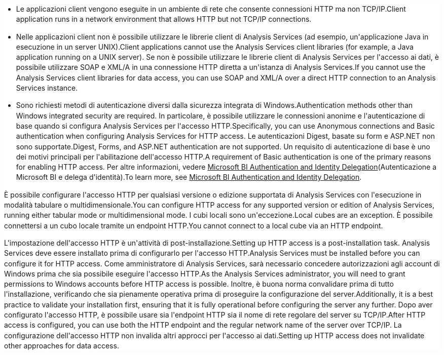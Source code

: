 -   <span data-ttu-id="23b0b-108">Le applicazioni client vengono eseguite in un ambiente di rete che consente connessioni HTTP ma non TCP/IP.</span><span class="sxs-lookup"><span data-stu-id="23b0b-108">Client application runs in a network environment that allows HTTP but not TCP/IP connections.</span></span>  
  
-   <span data-ttu-id="23b0b-109">Nelle applicazioni client non è possibile utilizzare le librerie client di Analysis Services (ad esempio, un'applicazione Java in esecuzione in un server UNIX).</span><span class="sxs-lookup"><span data-stu-id="23b0b-109">Client applications cannot use the Analysis Services client libraries (for example, a Java application running on a UNIX server).</span></span> <span data-ttu-id="23b0b-110">Se non è possibile utilizzare le librerie client di Analysis Services per l'accesso ai dati, è possibile utilizzare SOAP e XML/A in una connessione HTTP diretta a un'istanza di Analysis Services.</span><span class="sxs-lookup"><span data-stu-id="23b0b-110">If you cannot use the Analysis Services client libraries for data access, you can use SOAP and XML/A over a direct HTTP connection to an Analysis Services instance.</span></span>  
  
-   <span data-ttu-id="23b0b-111">Sono richiesti metodi di autenticazione diversi dalla sicurezza integrata di Windows.</span><span class="sxs-lookup"><span data-stu-id="23b0b-111">Authentication methods other than Windows integrated security are required.</span></span> <span data-ttu-id="23b0b-112">In particolare, è possibile utilizzare le connessioni anonime e l'autenticazione di base quando si configura Analysis Services per l'accesso HTTP.</span><span class="sxs-lookup"><span data-stu-id="23b0b-112">Specifically, you can use Anonymous connections and Basic authentication when configuring Analysis Services for HTTP access.</span></span> <span data-ttu-id="23b0b-113">Le autenticazioni Digest, basate su form e ASP.NET non sono supportate.</span><span class="sxs-lookup"><span data-stu-id="23b0b-113">Digest, Forms, and ASP.NET authentication are not supported.</span></span> <span data-ttu-id="23b0b-114">Un requisito di autenticazione di base è uno dei motivi principali per l'abilitazione dell'accesso HTTP.</span><span class="sxs-lookup"><span data-stu-id="23b0b-114">A requirement of Basic authentication is one of the primary reasons for enabling HTTP access.</span></span> <span data-ttu-id="23b0b-115">Per altre informazioni, vedere [Microsoft BI Authentication and Identity Delegation](https://go.microsoft.com/fwlink/?LinkId=286576)(Autenticazione a Microsoft BI e delega d'identità).</span><span class="sxs-lookup"><span data-stu-id="23b0b-115">To learn more, see [Microsoft BI Authentication and Identity Delegation](https://go.microsoft.com/fwlink/?LinkId=286576).</span></span>  
  
 <span data-ttu-id="23b0b-116">È possibile configurare l'accesso HTTP per qualsiasi versione o edizione supportata di Analysis Services con l'esecuzione in modalità tabulare o multidimensionale.</span><span class="sxs-lookup"><span data-stu-id="23b0b-116">You can configure HTTP access for any supported version or edition of Analysis Services, running either tabular mode or multidimensional mode.</span></span> <span data-ttu-id="23b0b-117">I cubi locali sono un'eccezione.</span><span class="sxs-lookup"><span data-stu-id="23b0b-117">Local cubes are an exception.</span></span> <span data-ttu-id="23b0b-118">È possibile connettersi a un cubo locale tramite un endpoint HTTP.</span><span class="sxs-lookup"><span data-stu-id="23b0b-118">You cannot connect to a local cube via an HTTP endpoint.</span></span>  
  
 <span data-ttu-id="23b0b-119">L'impostazione dell'accesso HTTP è un'attività di post-installazione.</span><span class="sxs-lookup"><span data-stu-id="23b0b-119">Setting up HTTP access is a post-installation task.</span></span> <span data-ttu-id="23b0b-120">Analysis Services deve essere installato prima di configurarlo per l'accesso HTTP.</span><span class="sxs-lookup"><span data-stu-id="23b0b-120">Analysis Services must be installed before you can configure it for HTTP access.</span></span> <span data-ttu-id="23b0b-121">Come amministratore di Analysis Services, sarà necessario concedere autorizzazioni agli account di Windows prima che sia possibile eseguire l'accesso HTTP.</span><span class="sxs-lookup"><span data-stu-id="23b0b-121">As the Analysis Services administrator, you will need to grant permissions to Windows accounts before HTTP access is possible.</span></span> <span data-ttu-id="23b0b-122">Inoltre, è buona norma convalidare prima di tutto l'installazione, verificando che sia pienamente operativa prima di proseguire la configurazione del server.</span><span class="sxs-lookup"><span data-stu-id="23b0b-122">Additionally, it is a best practice to validate your installation first, ensuring that it is fully operational before configuring the server any further.</span></span> <span data-ttu-id="23b0b-123">Dopo aver configurato l'accesso HTTP, è possibile usare sia l'endpoint HTTP sia il nome di rete regolare del server su TCP/IP.</span><span class="sxs-lookup"><span data-stu-id="23b0b-123">After HTTP access is configured, you can use both the HTTP endpoint and the regular network name of the server over TCP/IP.</span></span> <span data-ttu-id="23b0b-124">La configurazione dell'accesso HTTP non invalida altri approcci per l'accesso ai dati.</span><span class="sxs-lookup"><span data-stu-id="23b0b-124">Setting up HTTP access does not invalidate other approaches for data access.</span></span>  
  